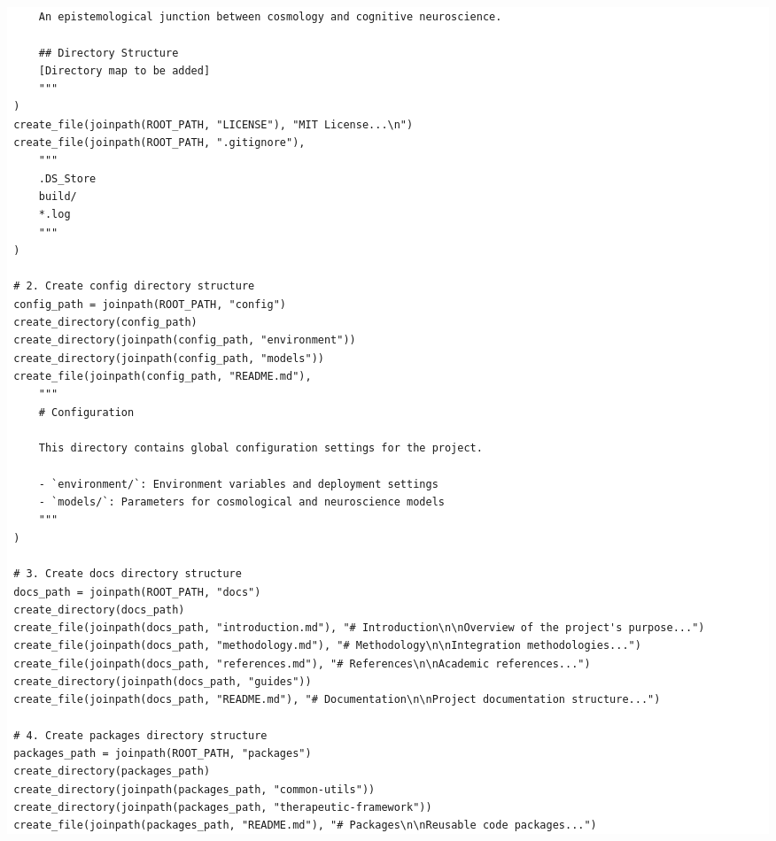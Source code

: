          An epistemological junction between cosmology and cognitive neuroscience.

         ## Directory Structure
         [Directory map to be added]
         """
     )
     create_file(joinpath(ROOT_PATH, "LICENSE"), "MIT License...\n")
     create_file(joinpath(ROOT_PATH, ".gitignore"),
         """
         .DS_Store
         build/
         *.log
         """
     )

     # 2. Create config directory structure
     config_path = joinpath(ROOT_PATH, "config")
     create_directory(config_path)
     create_directory(joinpath(config_path, "environment"))
     create_directory(joinpath(config_path, "models"))
     create_file(joinpath(config_path, "README.md"),
         """
         # Configuration

         This directory contains global configuration settings for the project.

         - `environment/`: Environment variables and deployment settings
         - `models/`: Parameters for cosmological and neuroscience models
         """
     )

     # 3. Create docs directory structure
     docs_path = joinpath(ROOT_PATH, "docs")
     create_directory(docs_path)
     create_file(joinpath(docs_path, "introduction.md"), "# Introduction\n\nOverview of the project's purpose...")
     create_file(joinpath(docs_path, "methodology.md"), "# Methodology\n\nIntegration methodologies...")
     create_file(joinpath(docs_path, "references.md"), "# References\n\nAcademic references...")
     create_directory(joinpath(docs_path, "guides"))
     create_file(joinpath(docs_path, "README.md"), "# Documentation\n\nProject documentation structure...")

     # 4. Create packages directory structure
     packages_path = joinpath(ROOT_PATH, "packages")
     create_directory(packages_path)
     create_directory(joinpath(packages_path, "common-utils"))
     create_directory(joinpath(packages_path, "therapeutic-framework"))
     create_file(joinpath(packages_path, "README.md"), "# Packages\n\nReusable code packages...")
